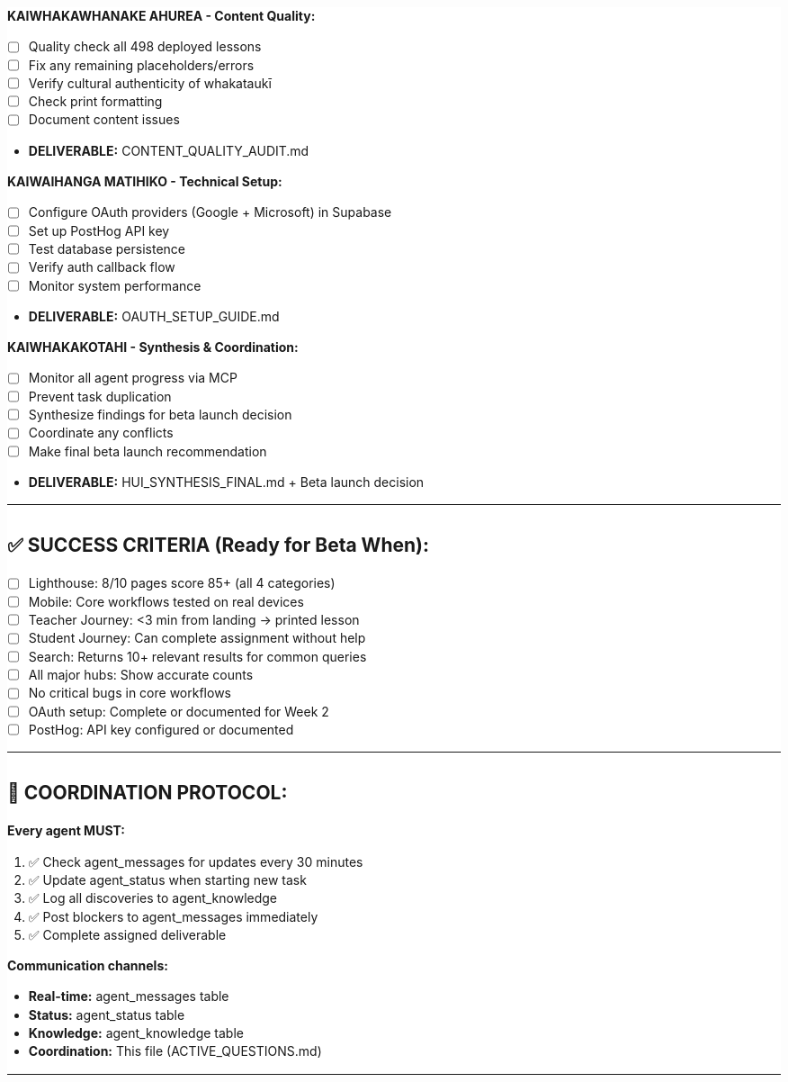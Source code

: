 **KAIWHAKAWHANAKE AHUREA - Content Quality:**
- [ ] Quality check all 498 deployed lessons
- [ ] Fix any remaining placeholders/errors
- [ ] Verify cultural authenticity of whakataukī
- [ ] Check print formatting
- [ ] Document content issues
- **DELIVERABLE:** CONTENT_QUALITY_AUDIT.md

**KAIWAIHANGA MATIHIKO - Technical Setup:**
- [ ] Configure OAuth providers (Google + Microsoft) in Supabase
- [ ] Set up PostHog API key
- [ ] Test database persistence
- [ ] Verify auth callback flow
- [ ] Monitor system performance
- **DELIVERABLE:** OAUTH_SETUP_GUIDE.md

**KAIWHAKAKOTAHI - Synthesis & Coordination:**
- [ ] Monitor all agent progress via MCP
- [ ] Prevent task duplication
- [ ] Synthesize findings for beta launch decision
- [ ] Coordinate any conflicts
- [ ] Make final beta launch recommendation
- **DELIVERABLE:** HUI_SYNTHESIS_FINAL.md + Beta launch decision

---

## ✅ **SUCCESS CRITERIA (Ready for Beta When):**

- [ ] Lighthouse: 8/10 pages score 85+ (all 4 categories)
- [ ] Mobile: Core workflows tested on real devices
- [ ] Teacher Journey: <3 min from landing → printed lesson
- [ ] Student Journey: Can complete assignment without help
- [ ] Search: Returns 10+ relevant results for common queries
- [ ] All major hubs: Show accurate counts
- [ ] No critical bugs in core workflows
- [ ] OAuth setup: Complete or documented for Week 2
- [ ] PostHog: API key configured or documented

---

## 🌿 **COORDINATION PROTOCOL:**

**Every agent MUST:**
1. ✅ Check agent_messages for updates every 30 minutes
2. ✅ Update agent_status when starting new task
3. ✅ Log all discoveries to agent_knowledge
4. ✅ Post blockers to agent_messages immediately
5. ✅ Complete assigned deliverable

**Communication channels:**
- **Real-time:** agent_messages table
- **Status:** agent_status table
- **Knowledge:** agent_knowledge table
- **Coordination:** This file (ACTIVE_QUESTIONS.md)

---